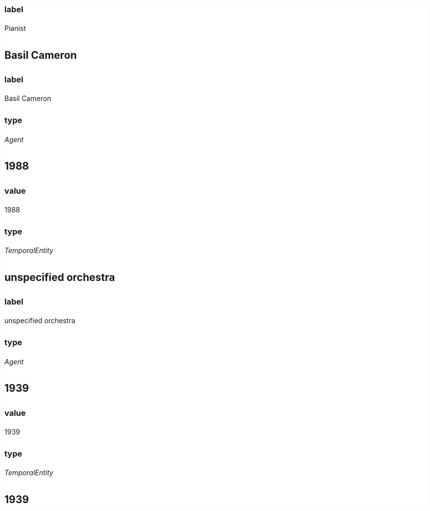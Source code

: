 ### label


Pianist

## Basil Cameron

### label


Basil Cameron

### type


*Agent*

## 1988

### value


1988

### type


*TemporalEntity*

## unspecified orchestra

### label


unspecified orchestra

### type


*Agent*

## 1939

### value


1939

### type


*TemporalEntity*

## 1939
